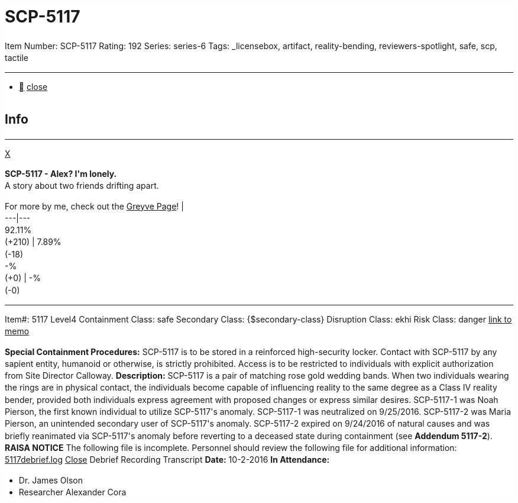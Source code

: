 # SCP-5117
Item Number: SCP-5117
Rating: 192
Series: series-6
Tags: _licensebox, artifact, reality-bending, reviewers-spotlight, safe, scp, tactile

---

  * [](javascript:;)
[close](javascript:;)
## Info
* * *
[X](javascript:;)
  
**SCP-5117 - Alex? I'm lonely.**  
A story about two friends drifting apart.  
  

For more by me, check out the [Greyve Page](https://scp-wiki.wikidot.com/greyve-author-page)!
|   
---|---  
92.11%  
(+210) | 7.89%  
(-18)  
-%  
(+0) | -%  
(-0)  
* * *

Item#: 5117
Level4
Containment Class:
safe
Secondary Class:
{$secondary-class}
Disruption Class:
ekhi
Risk Class:
danger
[link to memo](/classification-committee-memo)  

**Special Containment Procedures:** SCP-5117 is to be stored in a reinforced high-security locker. Contact with SCP-5117 by any sapient entity, humanoid or otherwise, is strictly prohibited. Access is to be restricted to individuals with explicit authorization from Site Director Calloway.
**Description:** SCP-5117 is a pair of matching rose gold wedding bands. When two individuals wearing the rings are in physical contact, the individuals become capable of influencing reality to the same degree as a Class IV reality bender, provided both individuals express agreement with proposed changes or express similar desires.
SCP-5117-1 was Noah Pierson, the first known individual to utilize SCP-5117's anomaly. SCP-5117-1 was neutralized on 9/25/2016.
SCP-5117-2 was Maria Pierson, an unintended secondary user of SCP-5117's anomaly. SCP-5117-2 expired on 9/24/2016 of natural causes and was briefly reanimated via SCP-5117's anomaly before reverting to a deceased state during containment (see **Addendum 5117-2**).
**RAISA NOTICE**
The following file is incomplete. Personnel should review the following file for additional information:
[5117debrief.log](javascript:;)
[Close](javascript:;)
Debrief Recording Transcript
**Date:** 10-2-2016
**In Attendance:**
  * Dr. James Olson
  * Researcher Alexander Cora
